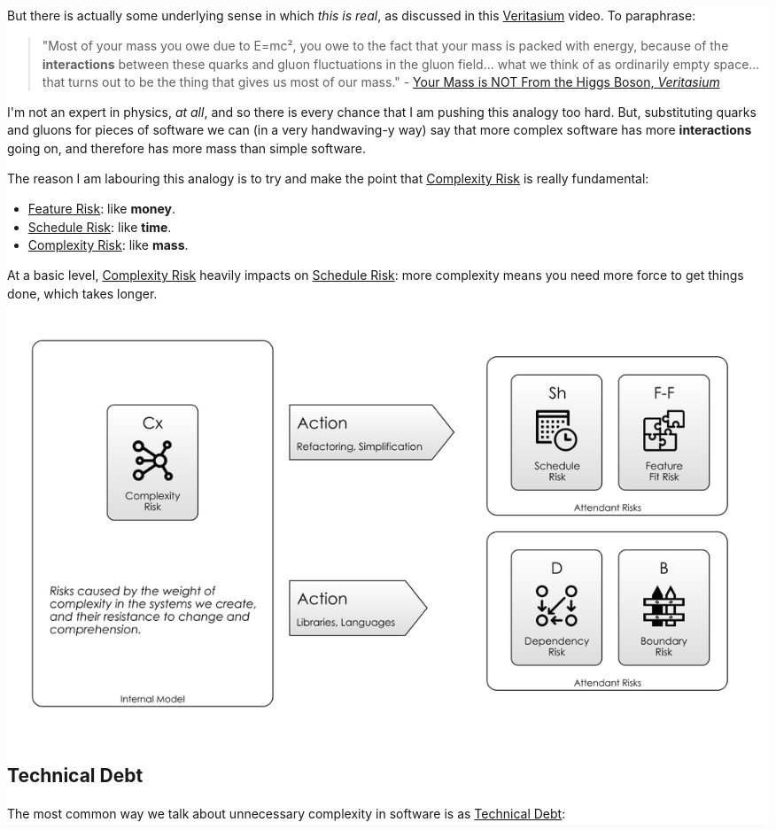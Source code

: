 But there is actually some underlying sense in which _this is real_, as discussed in this [Veritasium](https://www.youtube.com/user/1veritasium) video.  To paraphrase:

> "Most of your mass you owe due to E=mc², you owe to the fact that your mass is packed with energy, because of the **interactions** between these quarks and gluon fluctuations in the gluon field... what we think of as ordinarily empty space... that turns out to be the thing that gives us most of our mass." - [Your Mass is NOT From the Higgs Boson, _Veritasium_](https://www.youtube.com/watch?annotation_id=annotation_3771848421&feature=iv&src_vid=Xo232kyTsO0&v=Ztc6QPNUqls)

I'm not an expert in physics, _at all_, and so there is every chance that I am pushing this analogy too hard.  But, substituting quarks and gluons for pieces of software we can (in a very handwaving-y way) say that more complex software has more **interactions** going on, and therefore has more mass than simple software. 

The reason I am labouring this analogy is to try and make the point that [Complexity Risk](Complexity-Risk) is really fundamental:

 - [Feature Risk](Feature-Risk):  like **money**.
 - [Schedule Risk](Scarcity-Risk#schedule-risk): like **time**.
 - [Complexity Risk](Complexity-Risk): like **mass**.
 
At a basic level, [Complexity Risk](Complexity-Risk) heavily impacts on [Schedule Risk](Scarcity-Risk#schedule-risk):  more complexity means you need more force to get things done, which takes longer.

![Complexity Risk and it's mitigations](images/generated/risks/complexity/complexity-risk.png)

## Technical Debt

The most common way we talk about unnecessary complexity in software is as [Technical Debt](Complexity-Risk#technical-debt):
